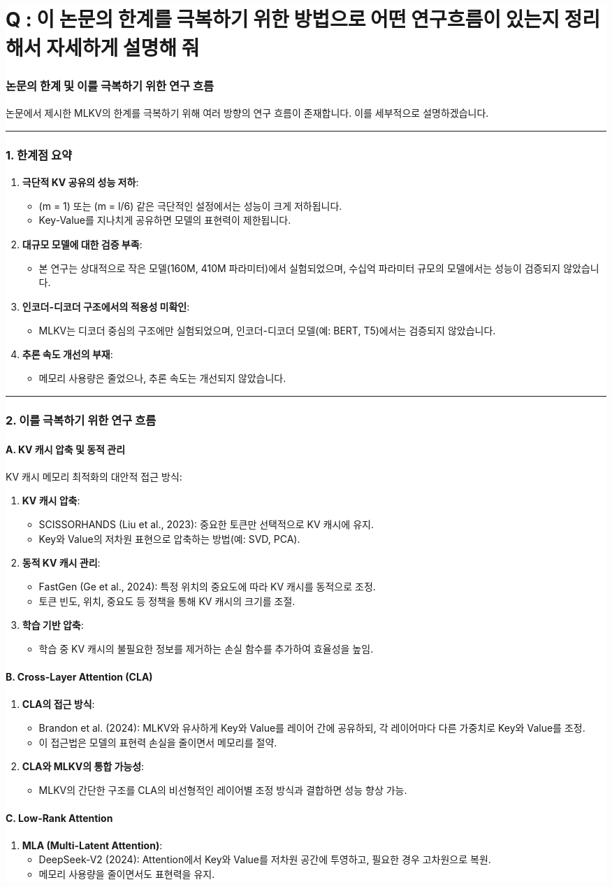 # Q : 이 논문의 한계를 극복하기 위한 방법으로 어떤 연구흐름이 있는지 정리해서 자세하게 설명해 줘



### 논문의 한계 및 이를 극복하기 위한 연구 흐름

논문에서 제시한 MLKV의 한계를 극복하기 위해 여러 방향의 연구 흐름이 존재합니다. 이를 세부적으로 설명하겠습니다.

---

### 1. **한계점 요약**
1. **극단적 KV 공유의 성능 저하**:
   - \(m = 1\) 또는 \(m = l/6\) 같은 극단적인 설정에서는 성능이 크게 저하됩니다.
   - Key-Value를 지나치게 공유하면 모델의 표현력이 제한됩니다.

2. **대규모 모델에 대한 검증 부족**:
   - 본 연구는 상대적으로 작은 모델(160M, 410M 파라미터)에서 실험되었으며, 수십억 파라미터 규모의 모델에서는 성능이 검증되지 않았습니다.

3. **인코더-디코더 구조에서의 적용성 미확인**:
   - MLKV는 디코더 중심의 구조에만 실험되었으며, 인코더-디코더 모델(예: BERT, T5)에서는 검증되지 않았습니다.

4. **추론 속도 개선의 부재**:
   - 메모리 사용량은 줄었으나, 추론 속도는 개선되지 않았습니다.

---

### 2. **이를 극복하기 위한 연구 흐름**

#### A. **KV 캐시 압축 및 동적 관리**
KV 캐시 메모리 최적화의 대안적 접근 방식:
1. **KV 캐시 압축**:
   - SCISSORHANDS (Liu et al., 2023): 중요한 토큰만 선택적으로 KV 캐시에 유지.
   - Key와 Value의 저차원 표현으로 압축하는 방법(예: SVD, PCA).

2. **동적 KV 캐시 관리**:
   - FastGen (Ge et al., 2024): 특정 위치의 중요도에 따라 KV 캐시를 동적으로 조정.
   - 토큰 빈도, 위치, 중요도 등 정책을 통해 KV 캐시의 크기를 조절.

3. **학습 기반 압축**:
   - 학습 중 KV 캐시의 불필요한 정보를 제거하는 손실 함수를 추가하여 효율성을 높임.

#### B. **Cross-Layer Attention (CLA)**
1. **CLA의 접근 방식**:
   - Brandon et al. (2024): MLKV와 유사하게 Key와 Value를 레이어 간에 공유하되, 각 레이어마다 다른 가중치로 Key와 Value를 조정.
   - 이 접근법은 모델의 표현력 손실을 줄이면서 메모리를 절약.

2. **CLA와 MLKV의 통합 가능성**:
   - MLKV의 간단한 구조를 CLA의 비선형적인 레이어별 조정 방식과 결합하면 성능 향상 가능.

#### C. **Low-Rank Attention**
1. **MLA (Multi-Latent Attention)**:
   - DeepSeek-V2 (2024): Attention에서 Key와 Value를 저차원 공간에 투영하고, 필요한 경우 고차원으로 복원.
   - 메모리 사용량을 줄이면서도 표현력을 유지.
